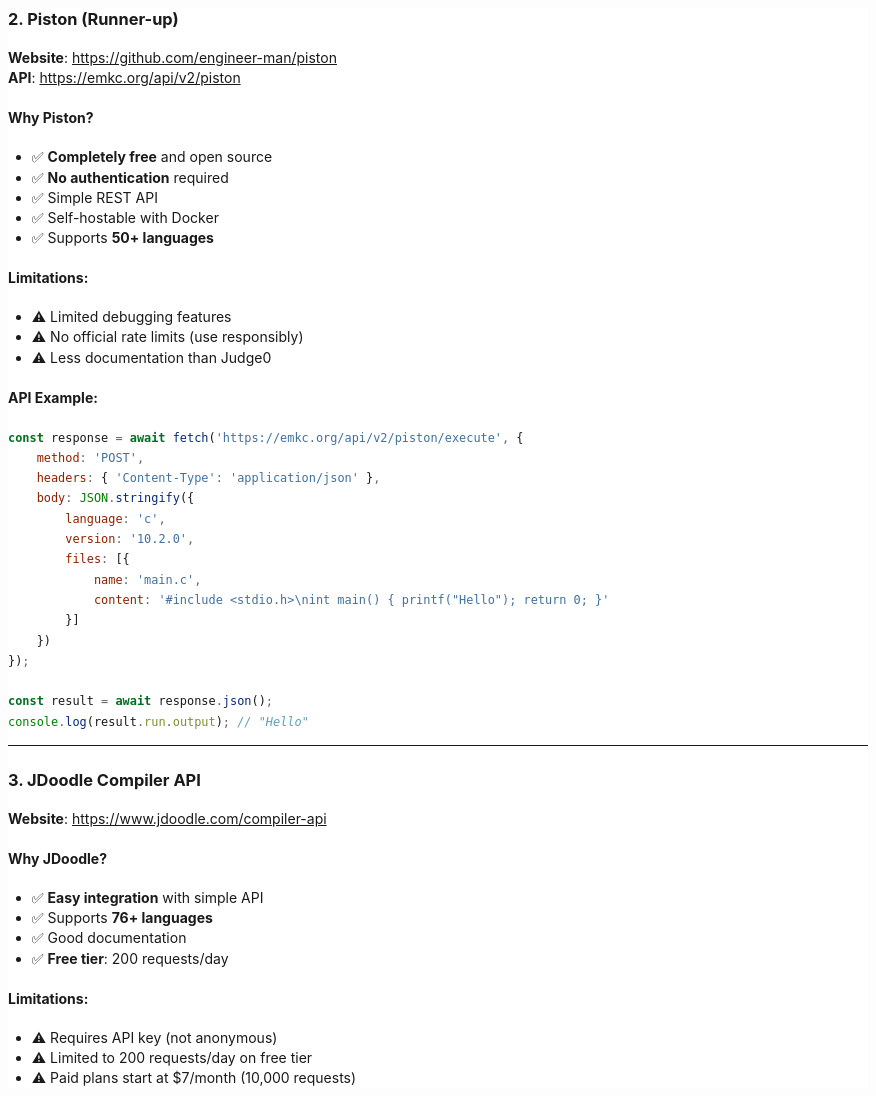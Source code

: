 
### 2. **Piston** (Runner-up)
**Website**: https://github.com/engineer-man/piston  
**API**: https://emkc.org/api/v2/piston

#### Why Piston?
- ✅ **Completely free** and open source
- ✅ **No authentication** required
- ✅ Simple REST API
- ✅ Self-hostable with Docker
- ✅ Supports **50+ languages**

#### Limitations:
- ⚠️ Limited debugging features
- ⚠️ No official rate limits (use responsibly)
- ⚠️ Less documentation than Judge0

#### API Example:
```javascript
const response = await fetch('https://emkc.org/api/v2/piston/execute', {
    method: 'POST',
    headers: { 'Content-Type': 'application/json' },
    body: JSON.stringify({
        language: 'c',
        version: '10.2.0',
        files: [{
            name: 'main.c',
            content: '#include <stdio.h>\nint main() { printf("Hello"); return 0; }'
        }]
    })
});

const result = await response.json();
console.log(result.run.output); // "Hello"
```

---

### 3. **JDoodle Compiler API**
**Website**: https://www.jdoodle.com/compiler-api

#### Why JDoodle?
- ✅ **Easy integration** with simple API
- ✅ Supports **76+ languages**
- ✅ Good documentation
- ✅ **Free tier**: 200 requests/day

#### Limitations:
- ⚠️ Requires API key (not anonymous)
- ⚠️ Limited to 200 requests/day on free tier
- ⚠️ Paid plans start at $7/month (10,000 requests)
